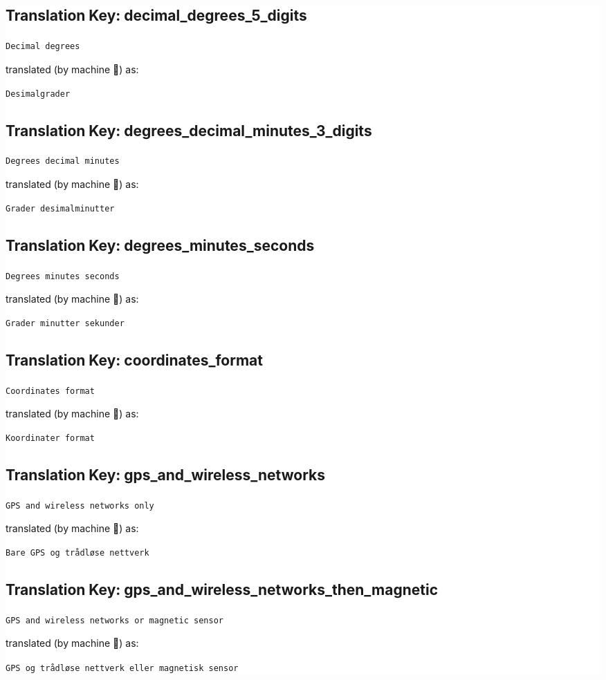 
## Translation Key: decimal_degrees_5_digits
```
Decimal degrees
```
translated (by machine 🤖) as:
```
Desimalgrader
```


## Translation Key: degrees_decimal_minutes_3_digits
```
Degrees decimal minutes
```
translated (by machine 🤖) as:
```
Grader desimalminutter
```


## Translation Key: degrees_minutes_seconds
```
Degrees minutes seconds
```
translated (by machine 🤖) as:
```
Grader minutter sekunder
```


## Translation Key: coordinates_format
```
Coordinates format
```
translated (by machine 🤖) as:
```
Koordinater format
```


## Translation Key: gps_and_wireless_networks
```
GPS and wireless networks only
```
translated (by machine 🤖) as:
```
Bare GPS og trådløse nettverk
```


## Translation Key: gps_and_wireless_networks_then_magnetic
```
GPS and wireless networks or magnetic sensor
```
translated (by machine 🤖) as:
```
GPS og trådløse nettverk eller magnetisk sensor
```
